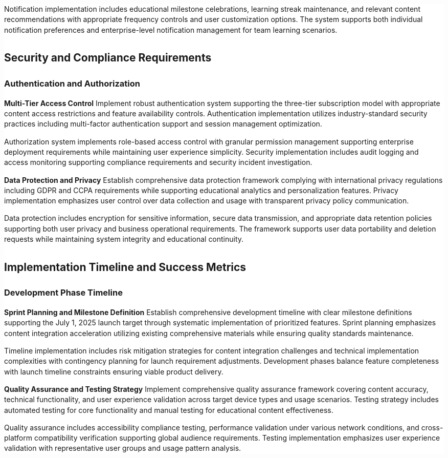 Notification implementation includes educational milestone celebrations, learning streak maintenance, and relevant content recommendations with appropriate frequency controls and user customization options. The system supports both individual notification preferences and enterprise-level notification management for team learning scenarios.

## Security and Compliance Requirements

### Authentication and Authorization

**Multi-Tier Access Control**
Implement robust authentication system supporting the three-tier subscription model with appropriate content access restrictions and feature availability controls. Authentication implementation utilizes industry-standard security practices including multi-factor authentication support and session management optimization.

Authorization system implements role-based access control with granular permission management supporting enterprise deployment requirements while maintaining user experience simplicity. Security implementation includes audit logging and access monitoring supporting compliance requirements and security incident investigation.

**Data Protection and Privacy**
Establish comprehensive data protection framework complying with international privacy regulations including GDPR and CCPA requirements while supporting educational analytics and personalization features. Privacy implementation emphasizes user control over data collection and usage with transparent privacy policy communication.

Data protection includes encryption for sensitive information, secure data transmission, and appropriate data retention policies supporting both user privacy and business operational requirements. The framework supports user data portability and deletion requests while maintaining system integrity and educational continuity.

## Implementation Timeline and Success Metrics

### Development Phase Timeline

**Sprint Planning and Milestone Definition**
Establish comprehensive development timeline with clear milestone definitions supporting the July 1, 2025 launch target through systematic implementation of prioritized features. Sprint planning emphasizes content integration acceleration utilizing existing comprehensive materials while ensuring quality standards maintenance.

Timeline implementation includes risk mitigation strategies for content integration challenges and technical implementation complexities with contingency planning for launch requirement adjustments. Development phases balance feature completeness with launch timeline constraints ensuring viable product delivery.

**Quality Assurance and Testing Strategy**
Implement comprehensive quality assurance framework covering content accuracy, technical functionality, and user experience validation across target device types and usage scenarios. Testing strategy includes automated testing for core functionality and manual testing for educational content effectiveness.

Quality assurance includes accessibility compliance testing, performance validation under various network conditions, and cross-platform compatibility verification supporting global audience requirements. Testing implementation emphasizes user experience validation with representative user groups and usage pattern analysis.
